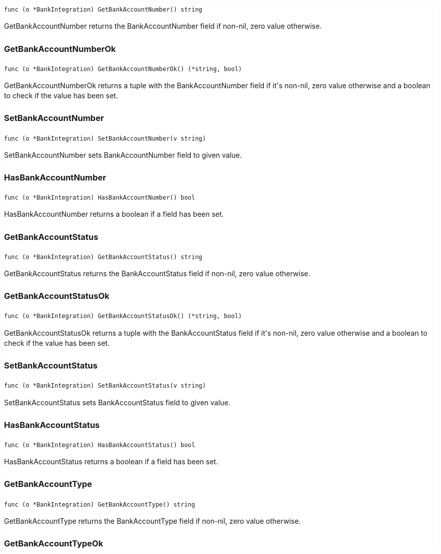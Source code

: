 `func (o *BankIntegration) GetBankAccountNumber() string`

GetBankAccountNumber returns the BankAccountNumber field if non-nil, zero value otherwise.

### GetBankAccountNumberOk

`func (o *BankIntegration) GetBankAccountNumberOk() (*string, bool)`

GetBankAccountNumberOk returns a tuple with the BankAccountNumber field if it's non-nil, zero value otherwise
and a boolean to check if the value has been set.

### SetBankAccountNumber

`func (o *BankIntegration) SetBankAccountNumber(v string)`

SetBankAccountNumber sets BankAccountNumber field to given value.

### HasBankAccountNumber

`func (o *BankIntegration) HasBankAccountNumber() bool`

HasBankAccountNumber returns a boolean if a field has been set.

### GetBankAccountStatus

`func (o *BankIntegration) GetBankAccountStatus() string`

GetBankAccountStatus returns the BankAccountStatus field if non-nil, zero value otherwise.

### GetBankAccountStatusOk

`func (o *BankIntegration) GetBankAccountStatusOk() (*string, bool)`

GetBankAccountStatusOk returns a tuple with the BankAccountStatus field if it's non-nil, zero value otherwise
and a boolean to check if the value has been set.

### SetBankAccountStatus

`func (o *BankIntegration) SetBankAccountStatus(v string)`

SetBankAccountStatus sets BankAccountStatus field to given value.

### HasBankAccountStatus

`func (o *BankIntegration) HasBankAccountStatus() bool`

HasBankAccountStatus returns a boolean if a field has been set.

### GetBankAccountType

`func (o *BankIntegration) GetBankAccountType() string`

GetBankAccountType returns the BankAccountType field if non-nil, zero value otherwise.

### GetBankAccountTypeOk
